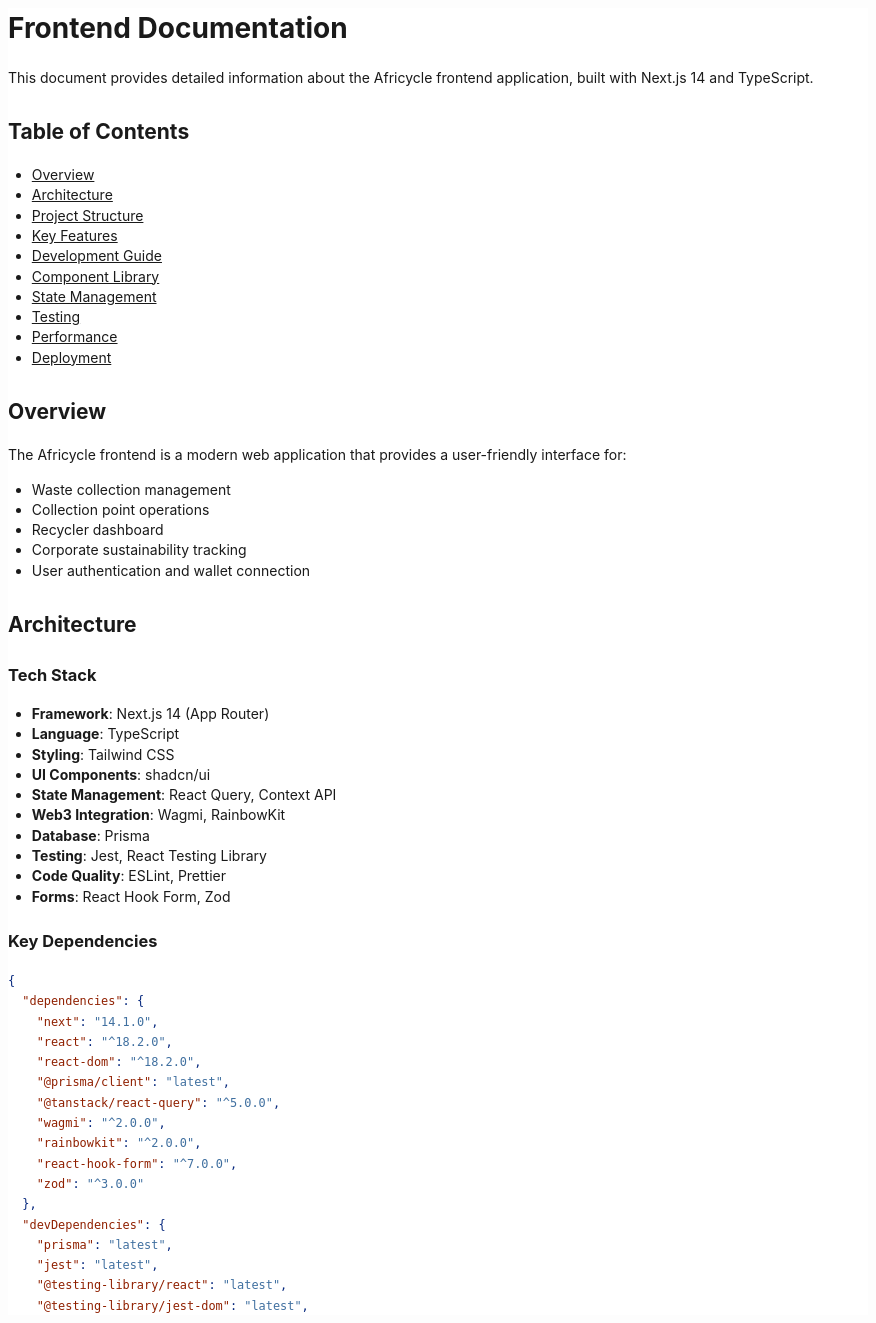# Frontend Documentation

This document provides detailed information about the Africycle frontend application, built with Next.js 14 and TypeScript.

## Table of Contents

- [Overview](#overview)
- [Architecture](#architecture)
- [Project Structure](#project-structure)
- [Key Features](#key-features)
- [Development Guide](#development-guide)
- [Component Library](#component-library)
- [State Management](#state-management)
- [Testing](#testing)
- [Performance](#performance)
- [Deployment](#deployment)

## Overview

The Africycle frontend is a modern web application that provides a user-friendly interface for:
- Waste collection management
- Collection point operations
- Recycler dashboard
- Corporate sustainability tracking
- User authentication and wallet connection

## Architecture

### Tech Stack

- **Framework**: Next.js 14 (App Router)
- **Language**: TypeScript
- **Styling**: Tailwind CSS
- **UI Components**: shadcn/ui
- **State Management**: React Query, Context API
- **Web3 Integration**: Wagmi, RainbowKit
- **Database**: Prisma
- **Testing**: Jest, React Testing Library
- **Code Quality**: ESLint, Prettier
- **Forms**: React Hook Form, Zod

### Key Dependencies

```json
{
  "dependencies": {
    "next": "14.1.0",
    "react": "^18.2.0",
    "react-dom": "^18.2.0",
    "@prisma/client": "latest",
    "@tanstack/react-query": "^5.0.0",
    "wagmi": "^2.0.0",
    "rainbowkit": "^2.0.0",
    "react-hook-form": "^7.0.0",
    "zod": "^3.0.0"
  },
  "devDependencies": {
    "prisma": "latest",
    "jest": "latest",
    "@testing-library/react": "latest",
    "@testing-library/jest-dom": "latest",
```